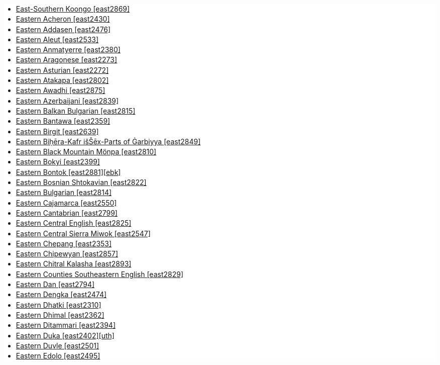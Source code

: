 - [East-Southern Koongo [east2869]](tree/atla1278/volt1241/benu1247/bant1294/sout3152/narr1281/cent2260/west2968/nzad1235/lwer1234/ding1244/loan1238/klce1234/kiko1235/nucl1804/kiko1234/kamb1321/kila1239/sout3249/sout3353/sout3354/koon1247/koon1244/sout2809/east2869/md.ini)
- [Eastern Acheron [east2430]](tree/narr1279/bura1298/ache1247/ache1245/east2430/md.ini)
- [Eastern Addasen [east2476]](tree/aust1307/mala1545/nort3238/caga1241/iban1268/adas1235/east2476/md.ini)
- [Eastern Aleut [east2533]](tree/eski1264/aleu1261/aleu1260/east2533/md.ini)
- [Eastern Anmatyerre [east2380]](tree/pama1250/aran1266/aran1267/sout3384/aran1263/anma1239/east2380/md.ini)
- [Eastern Aragonese [east2273]](tree/indo1319/clas1257/ital1284/lati1262/lati1263/impe1234/roma1334/ital1285/west2813/unsh1234/arag1245/east2273/md.ini)
- [Eastern Asturian [east2272]](tree/indo1319/clas1257/ital1284/lati1262/lati1263/impe1234/roma1334/ital1285/west2813/shif1234/sout3183/west2838/astu1244/astu1245/astu1246/east2272/md.ini)
- [Eastern Atakapa [east2802]](tree/atak1252/east2802/md.ini)
- [Eastern Awadhi [east2875]](tree/indo1319/clas1257/indo1320/indo1321/midd1375/cont1248/midl1245/shau1239/east2726/awad1245/awad1243/east2875/md.ini)
- [Eastern Azerbaijani [east2839]](tree/turk1311/comm1245/oghu1243/nucl1769/azer1255/nort2697/east2839/md.ini)
- [Eastern Balkan Bulgarian [east2815]](tree/indo1319/clas1257/balt1263/slav1255/sout3147/east2269/mace1252/bulg1262/east2814/balk1260/east2815/md.ini)
- [Eastern Bantawa [east2359]](tree/sino1245/hima1249/maha1306/kira1253/east2719/sout2736/bant1280/bant1281/east2359/md.ini)
- [Eastern Birgit [east2639]](tree/afro1255/chad1250/east2632/east2633/east2709/dang1275/birg1240/birg1239/east2639/md.ini)
- [Eastern Biḥēra-Kafr išŠēx-Parts of Ġarbiyya [east2849]](tree/afro1255/semi1276/west2786/cent2236/arab1394/arab1395/egyp1251/egyp1254/egyp1253/west2938/east2849/md.ini)
- [Eastern Black Mountain Mönpa [east2810]](tree/sino1245/olek1239/east2810/md.ini)
- [Eastern Bokyi [east2399]](tree/atla1278/volt1241/benu1247/bant1294/sout3152/bend1256/nucl1801/boky1238/east2399/md.ini)
- [Eastern Bontok [east2881][ebk]](tree/aust1307/mala1545/nort3238/meso1254/sout3211/cent2296/nucl1754/bont1246/bont1247/fina1242/east2881/md.ini)
- [Eastern Bosnian Shtokavian [east2822]](tree/indo1319/clas1257/balt1263/slav1255/sout3147/west2804/sout1528/shto1241/news1236/east2822/md.ini)
- [Eastern Bulgarian [east2814]](tree/indo1319/clas1257/balt1263/slav1255/sout3147/east2269/mace1252/bulg1262/east2814/md.ini)
- [Eastern Cajamarca [east2550]](tree/quec1387/caja1240/caja1238/east2550/md.ini)
- [Eastern Cantabrian [east2799]](tree/indo1319/clas1257/ital1284/lati1262/lati1263/impe1234/roma1334/ital1285/west2813/shif1234/sout3183/west2838/astu1244/astu1245/cant1245/east2799/md.ini)
- [Eastern Central English [east2825]](tree/indo1319/clas1257/germ1287/nort3152/west2793/nort3175/angl1264/angl1265/late1254/merc1242/macr1271/stan1293/sout3281/cent2344/east2825/md.ini)
- [Eastern Central Sierra Miwok [east2547]](tree/miwo1274/miwo1275/east2546/sier1249/cent2140/east2547/md.ini)
- [Eastern Chepang [east2353]](tree/sino1245/hima1249/maha1306/kham1285/chep1244/chep1245/east2353/md.ini)
- [Eastern Chipewyan [east2857]](tree/atha1245/atha1246/atha1247/nort3354/chip1261/east2857/md.ini)
- [Eastern Chitral Kalasha [east2893]](tree/indo1319/clas1257/indo1320/indo1321/kala1372/east2893/md.ini)
- [Eastern Counties Southeastern English [east2829]](tree/indo1319/clas1257/germ1287/nort3152/west2793/nort3175/angl1264/angl1265/late1254/merc1242/macr1271/stan1293/sout3281/sout3282/sout3285/east2829/md.ini)
- [Eastern Dan [east2794]](tree/mand1469/east2697/sout3140/guro1245/guro1246/dant1235/dann1241/nucl1770/east2794/md.ini)
- [Eastern Dengka [east2474]](tree/aust1307/mala1545/timo1265/rote1234/west2955/deng1254/deng1253/east2474/md.ini)
- [Eastern Dhatki [east2310]](tree/indo1319/clas1257/indo1320/indo1321/midd1375/cont1248/midl1245/apab1234/guja1255/raja1256/west2831/indu1243/dhat1238/east2310/md.ini)
- [Eastern Dhimal [east2362]](tree/sino1245/dhim1247/dhim1246/east2362/md.ini)
- [Eastern Ditammari [east2394]](tree/atla1278/volt1241/nort3149/gura1261/cent2243/nort2777/bwam1248/otiv1239/nucl1743/otiv1240/waam1245/taya1258/dita1239/dita1238/east2394/md.ini)
- [Eastern Duka [east2402][uth]](tree/atla1278/volt1241/benu1247/kain1275/cent2242/duka1247/duka1250/huns1239/east2402/md.ini)
- [Eastern Duvle [east2501]](tree/lake1255/tari1255/duvl1242/east2501/md.ini)
- [Eastern Edolo [east2495]](tree/bosa1245/etor1234/edol1239/east2495/md.ini)
